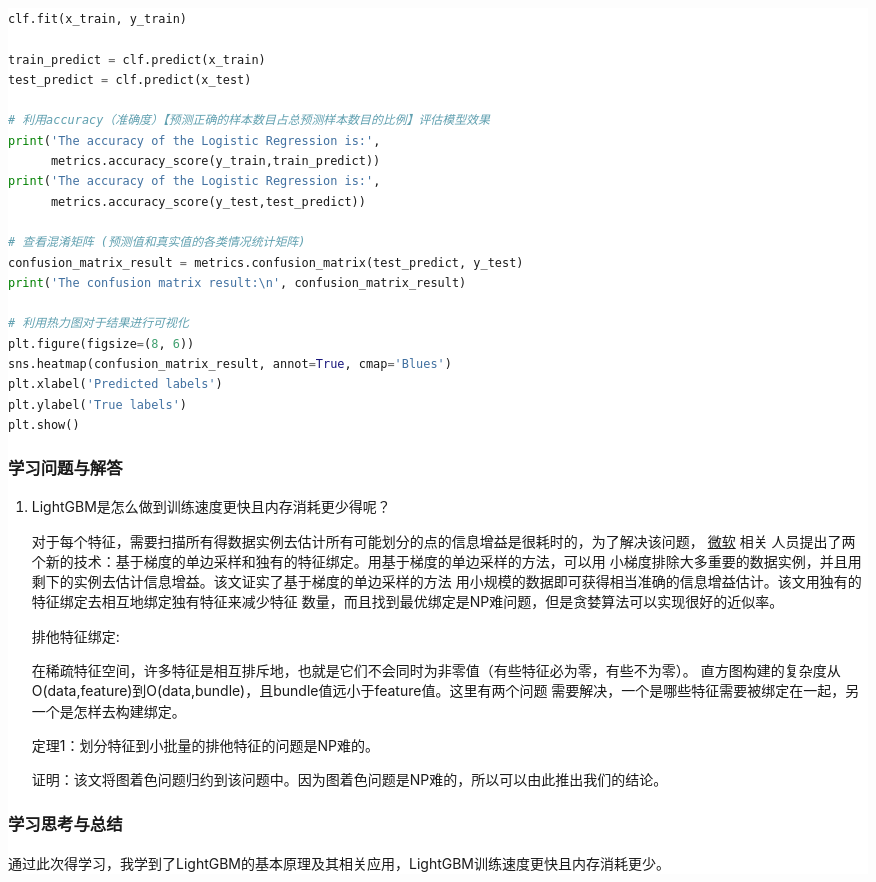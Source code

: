 ```python
clf.fit(x_train, y_train)

train_predict = clf.predict(x_train)
test_predict = clf.predict(x_test)

# 利用accuracy（准确度）【预测正确的样本数目占总预测样本数目的比例】评估模型效果
print('The accuracy of the Logistic Regression is:',
      metrics.accuracy_score(y_train,train_predict))
print('The accuracy of the Logistic Regression is:',
      metrics.accuracy_score(y_test,test_predict))

# 查看混淆矩阵 (预测值和真实值的各类情况统计矩阵)
confusion_matrix_result = metrics.confusion_matrix(test_predict, y_test)
print('The confusion matrix result:\n', confusion_matrix_result)

# 利用热力图对于结果进行可视化
plt.figure(figsize=(8, 6))
sns.heatmap(confusion_matrix_result, annot=True, cmap='Blues')
plt.xlabel('Predicted labels')
plt.ylabel('True labels')
plt.show()

```

### 学习问题与解答

1. LightGBM是怎么做到训练速度更快且内存消耗更少得呢？

	对于每个特征，需要扫描所有得数据实例去估计所有可能划分的点的信息增益是很耗时的，为了解决该问题，
	[微软](https://papers.nips.cc/paper/2017/file/6449f44a102fde848669bdd9eb6b76fa-Paper.pdf) 相关
	人员提出了两个新的技术：基于梯度的单边采样和独有的特征绑定。用基于梯度的单边采样的方法，可以用
	小梯度排除大多重要的数据实例，并且用剩下的实例去估计信息增益。该文证实了基于梯度的单边采样的方法
	用小规模的数据即可获得相当准确的信息增益估计。该文用独有的特征绑定去相互地绑定独有特征来减少特征
	数量，而且找到最优绑定是NP难问题，但是贪婪算法可以实现很好的近似率。
	
	排他特征绑定:
	
	在稀疏特征空间，许多特征是相互排斥地，也就是它们不会同时为非零值（有些特征必为零，有些不为零）。
	直方图构建的复杂度从O(data,feature)到O(data,bundle)，且bundle值远小于feature值。这里有两个问题
	需要解决，一个是哪些特征需要被绑定在一起，另一个是怎样去构建绑定。
	
	定理1：划分特征到小批量的排他特征的问题是NP难的。
	
	证明：该文将图着色问题归约到该问题中。因为图着色问题是NP难的，所以可以由此推出我们的结论。
	
	




### 学习思考与总结

通过此次得学习，我学到了LightGBM的基本原理及其相关应用，LightGBM训练速度更快且内存消耗更少。

